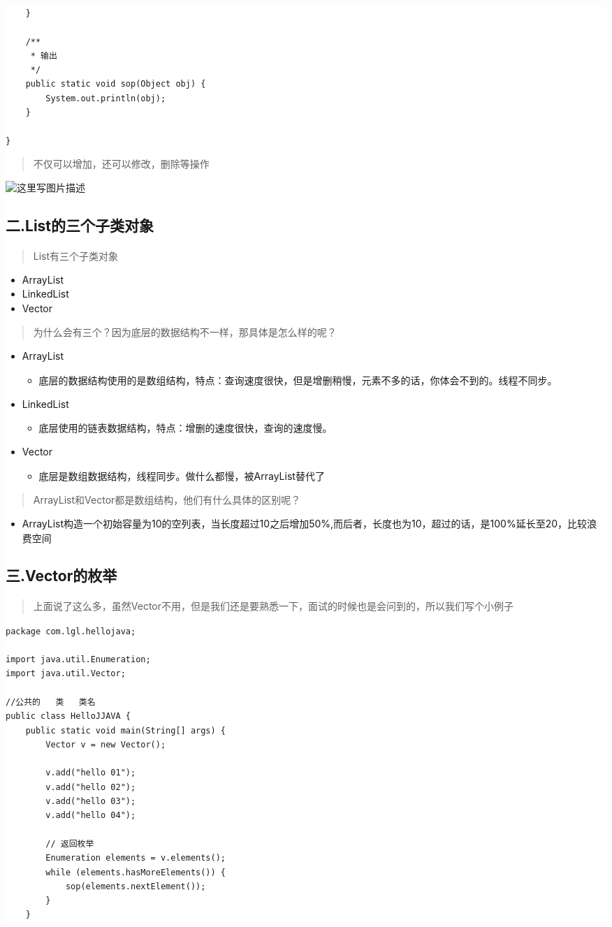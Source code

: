 ~~~
    }

    /**
     * 输出
     */
    public static void sop(Object obj) {
        System.out.println(obj);
    }

}

~~~

> 不仅可以增加，还可以修改，删除等操作

![这里写图片描述](http://img.blog.csdn.net/20160621222847376)

## 二.List的三个子类对象

> List有三个子类对象

*   ArrayList
*   LinkedList
*   Vector

> 为什么会有三个？因为底层的数据结构不一样，那具体是怎么样的呢？

*   ArrayList 

    *   底层的数据结构使用的是数组结构，特点：查询速度很快，但是增删稍慢，元素不多的话，你体会不到的。线程不同步。
*   LinkedList 

    *   底层使用的链表数据结构，特点：增删的速度很快，查询的速度慢。
*   Vector 

    *   底层是数组数据结构，线程同步。做什么都慢，被ArrayList替代了

> ArrayList和Vector都是数组结构，他们有什么具体的区别呢？

*   ArrayList构造一个初始容量为10的空列表，当长度超过10之后增加50%,而后者，长度也为10，超过的话，是100%延长至20，比较浪费空间

## 三.Vector的枚举

> 上面说了这么多，虽然Vector不用，但是我们还是要熟悉一下，面试的时候也是会问到的，所以我们写个小例子

~~~
package com.lgl.hellojava;

import java.util.Enumeration;
import java.util.Vector;

//公共的   类   类名
public class HelloJJAVA {
    public static void main(String[] args) {
        Vector v = new Vector();

        v.add("hello 01");
        v.add("hello 02");
        v.add("hello 03");
        v.add("hello 04");

        // 返回枚举
        Enumeration elements = v.elements();
        while (elements.hasMoreElements()) {
            sop(elements.nextElement());
        }
    }
~~~